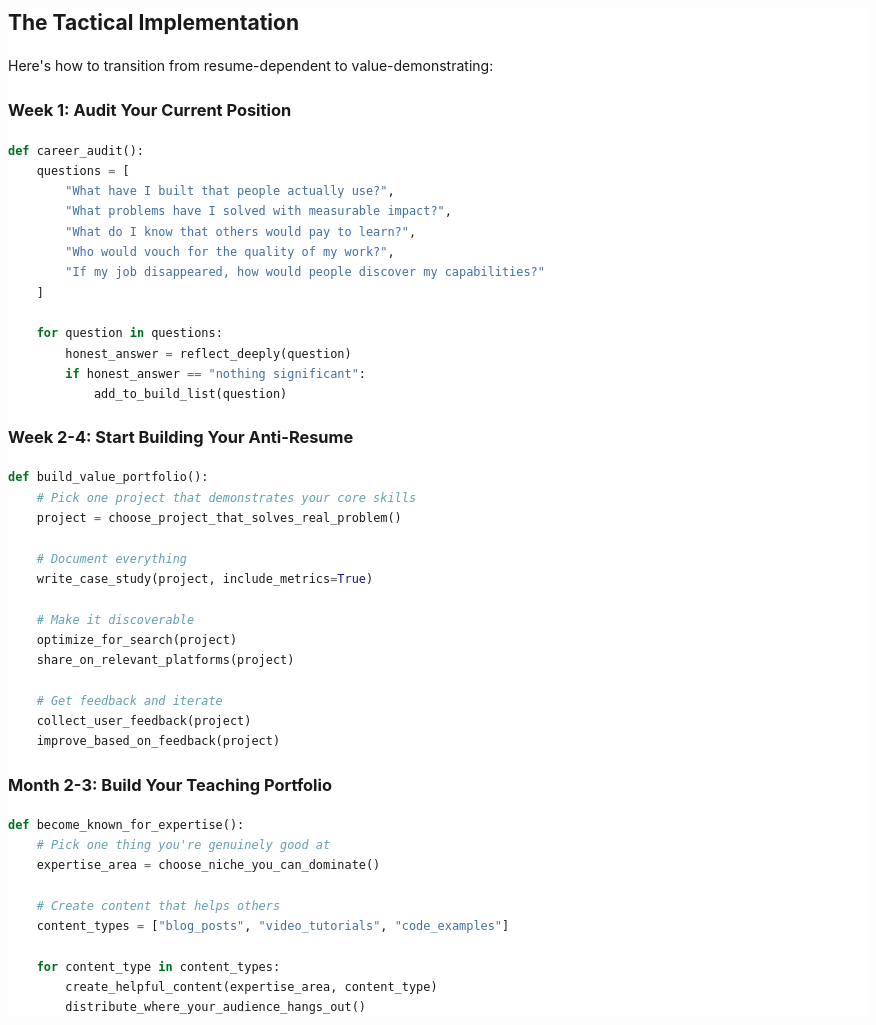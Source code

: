 ## The Tactical Implementation

Here's how to transition from resume-dependent to value-demonstrating:

### Week 1: Audit Your Current Position
```python
def career_audit():
    questions = [
        "What have I built that people actually use?",
        "What problems have I solved with measurable impact?", 
        "What do I know that others would pay to learn?",
        "Who would vouch for the quality of my work?",
        "If my job disappeared, how would people discover my capabilities?"
    ]
    
    for question in questions:
        honest_answer = reflect_deeply(question)
        if honest_answer == "nothing significant":
            add_to_build_list(question)
```

### Week 2-4: Start Building Your Anti-Resume
```python
def build_value_portfolio():
    # Pick one project that demonstrates your core skills
    project = choose_project_that_solves_real_problem()
    
    # Document everything  
    write_case_study(project, include_metrics=True)
    
    # Make it discoverable
    optimize_for_search(project)
    share_on_relevant_platforms(project)
    
    # Get feedback and iterate
    collect_user_feedback(project)
    improve_based_on_feedback(project)
```

### Month 2-3: Build Your Teaching Portfolio
```python
def become_known_for_expertise():
    # Pick one thing you're genuinely good at
    expertise_area = choose_niche_you_can_dominate()
    
    # Create content that helps others
    content_types = ["blog_posts", "video_tutorials", "code_examples"]
    
    for content_type in content_types:
        create_helpful_content(expertise_area, content_type)
        distribute_where_your_audience_hangs_out()
```
